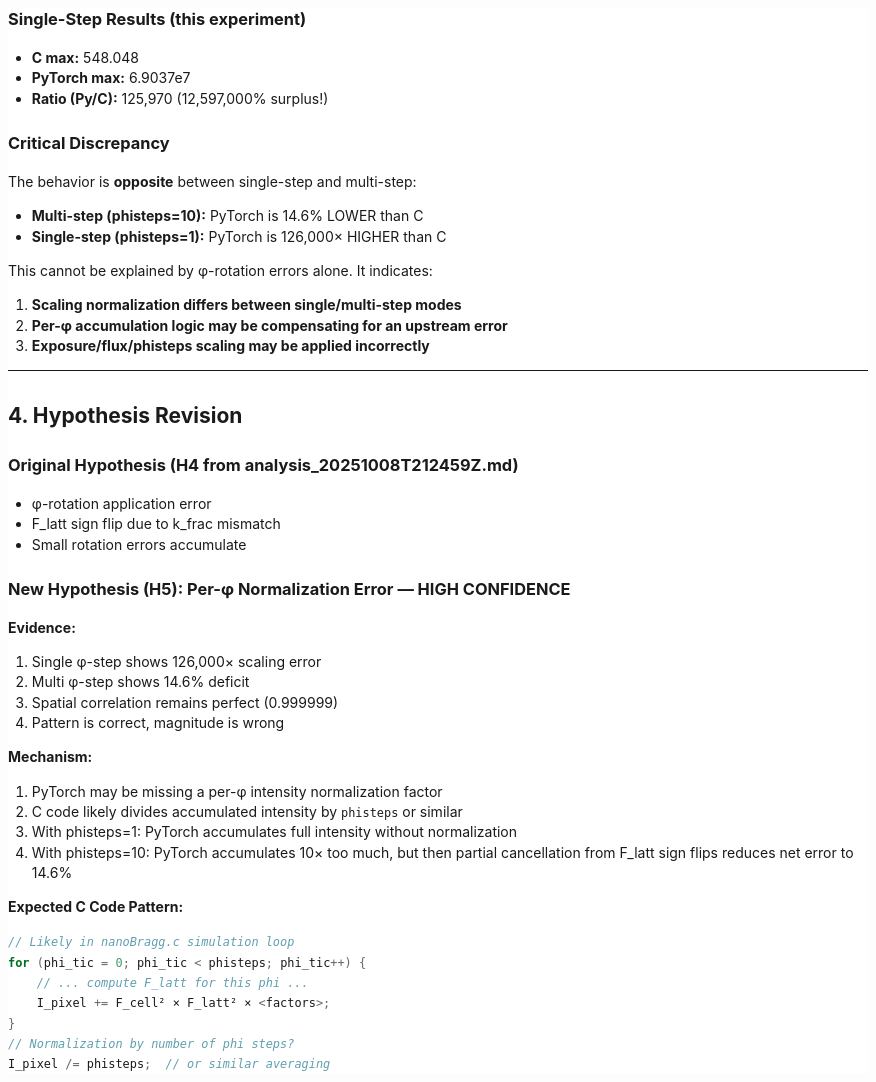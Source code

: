 ### Single-Step Results (this experiment)
- **C max:** 548.048
- **PyTorch max:** 6.9037e7
- **Ratio (Py/C):** 125,970 (12,597,000% surplus!)

### Critical Discrepancy

The behavior is **opposite** between single-step and multi-step:
- **Multi-step (phisteps=10):** PyTorch is 14.6% LOWER than C
- **Single-step (phisteps=1):** PyTorch is 126,000× HIGHER than C

This cannot be explained by φ-rotation errors alone. It indicates:
1. **Scaling normalization differs between single/multi-step modes**
2. **Per-φ accumulation logic may be compensating for an upstream error**
3. **Exposure/flux/phisteps scaling may be applied incorrectly**

---

## 4. Hypothesis Revision

### Original Hypothesis (H4 from analysis_20251008T212459Z.md)
- φ-rotation application error
- F_latt sign flip due to k_frac mismatch
- Small rotation errors accumulate

### **New Hypothesis (H5): Per-φ Normalization Error — HIGH CONFIDENCE**

**Evidence:**
1. Single φ-step shows 126,000× scaling error
2. Multi φ-step shows 14.6% deficit
3. Spatial correlation remains perfect (0.999999)
4. Pattern is correct, magnitude is wrong

**Mechanism:**
1. PyTorch may be missing a per-φ intensity normalization factor
2. C code likely divides accumulated intensity by `phisteps` or similar
3. With phisteps=1: PyTorch accumulates full intensity without normalization
4. With phisteps=10: PyTorch accumulates 10× too much, but then partial cancellation from F_latt sign flips reduces net error to 14.6%

**Expected C Code Pattern:**
```c
// Likely in nanoBragg.c simulation loop
for (phi_tic = 0; phi_tic < phisteps; phi_tic++) {
    // ... compute F_latt for this phi ...
    I_pixel += F_cell² × F_latt² × <factors>;
}
// Normalization by number of phi steps?
I_pixel /= phisteps;  // or similar averaging
```
